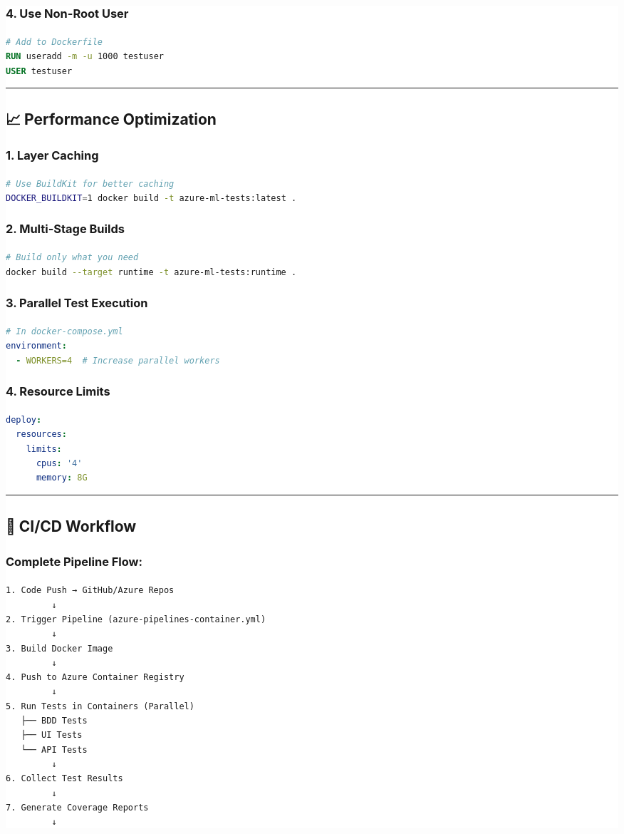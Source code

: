 ### 4. Use Non-Root User
```dockerfile
# Add to Dockerfile
RUN useradd -m -u 1000 testuser
USER testuser
```

---

## 📈 Performance Optimization

### 1. Layer Caching
```bash
# Use BuildKit for better caching
DOCKER_BUILDKIT=1 docker build -t azure-ml-tests:latest .
```

### 2. Multi-Stage Builds
```bash
# Build only what you need
docker build --target runtime -t azure-ml-tests:runtime .
```

### 3. Parallel Test Execution
```yaml
# In docker-compose.yml
environment:
  - WORKERS=4  # Increase parallel workers
```

### 4. Resource Limits
```yaml
deploy:
  resources:
    limits:
      cpus: '4'
      memory: 8G
```

---

## 🔄 CI/CD Workflow

### Complete Pipeline Flow:

```
1. Code Push → GitHub/Azure Repos
         ↓
2. Trigger Pipeline (azure-pipelines-container.yml)
         ↓
3. Build Docker Image
         ↓
4. Push to Azure Container Registry
         ↓
5. Run Tests in Containers (Parallel)
   ├── BDD Tests
   ├── UI Tests
   └── API Tests
         ↓
6. Collect Test Results
         ↓
7. Generate Coverage Reports
         ↓
```